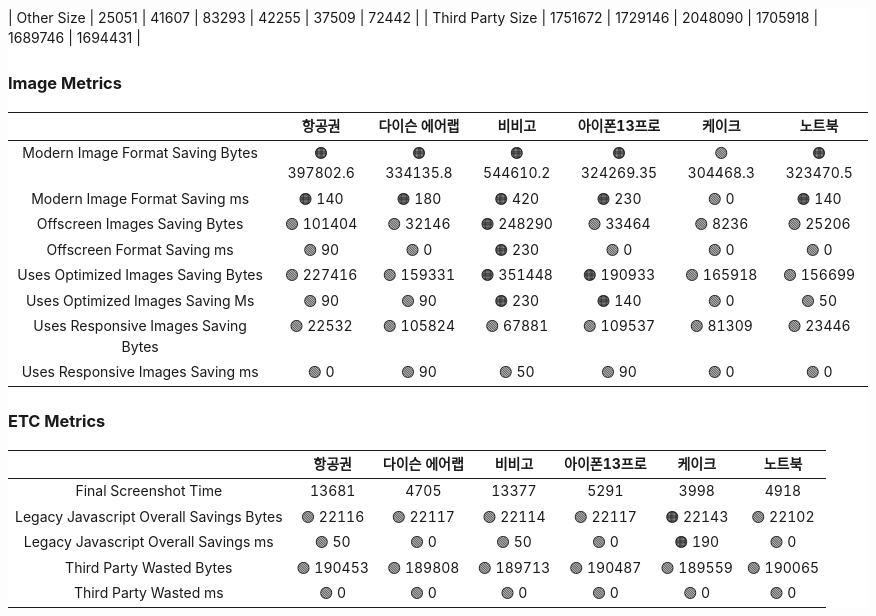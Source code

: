 | Other Size | 25051 | 41607 | 83293 | 42255 | 37509 | 72442 |
| Third Party Size | 1751672 | 1729146 | 2048090 | 1705918 | 1689746 | 1694431 |

### Image Metrics
|  | 항공권 | 다이슨 에어랩 | 비비고 | 아이폰13프로 | 케이크 | 노트북 |
| :---: | :---: | :---: | :---: | :---: | :---: | :---: |
| Modern Image Format Saving Bytes | 🟠 397802.6 | 🟠 334135.8 | 🟠 544610.2 | 🟠 324269.35 | 🟢 304468.3 | 🟠 323470.5 |
| Modern Image Format Saving ms | 🟠 140 | 🟠 180 | 🟠 420 | 🟠 230 | 🟢 0 | 🟠 140 |
| Offscreen Images Saving Bytes | 🟢 101404 | 🟢 32146 | 🟠 248290 | 🟢 33464 | 🟢 8236 | 🟢 25206 |
| Offscreen Format Saving ms | 🟢 90 | 🟢 0 | 🟠 230 | 🟢 0 | 🟢 0 | 🟢 0 |
| Uses Optimized Images Saving Bytes | 🟢 227416 | 🟢 159331 | 🟠 351448 | 🟠 190933 | 🟢 165918 | 🟢 156699 |
| Uses Optimized Images Saving Ms | 🟢 90 | 🟢 90 | 🟠 230 | 🟠 140 | 🟢 0 | 🟢 50 |
| Uses Responsive Images Saving Bytes | 🟢 22532 | 🟢 105824 | 🟢 67881 | 🟢 109537 | 🟢 81309 | 🟢 23446 |
| Uses Responsive Images Saving ms | 🟢 0 | 🟢 90 | 🟢 50 | 🟢 90 | 🟢 0 | 🟢 0 |

### ETC Metrics
|  | 항공권 | 다이슨 에어랩 | 비비고 | 아이폰13프로 | 케이크 | 노트북 |
| :---: | :---: | :---: | :---: | :---: | :---: | :---: |
| Final Screenshot Time | 13681 | 4705 | 13377 | 5291 | 3998 | 4918 |
| Legacy Javascript Overall Savings Bytes | 🟢 22116 | 🟢 22117 | 🟢 22114 | 🟢 22117 | 🟠 22143 | 🟢 22102 |
| Legacy Javascript Overall Savings ms | 🟢 50 | 🟢 0 | 🟢 50 | 🟢 0 | 🟠 190 | 🟢 0 |
| Third Party Wasted Bytes | 🟢 190453 | 🟢 189808 | 🟢 189713 | 🟢 190487 | 🟢 189559 | 🟢 190065 |
| Third Party Wasted ms | 🟢 0 | 🟢 0 | 🟢 0 | 🟢 0 | 🟢 0 | 🟢 0 |